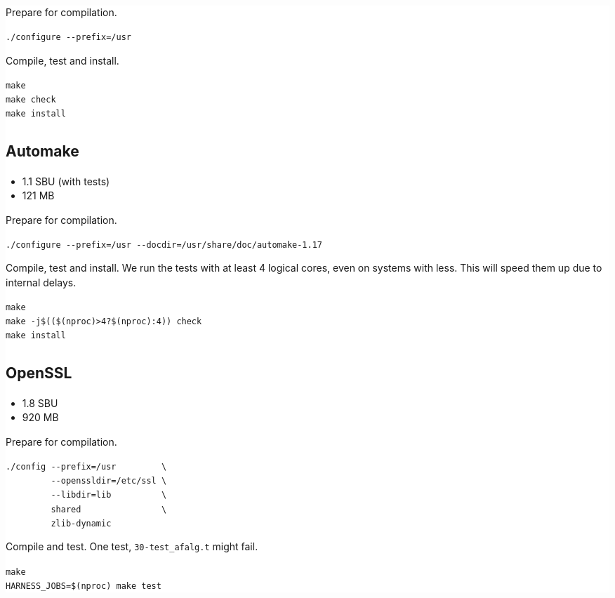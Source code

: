 Prepare for compilation.

```shell
./configure --prefix=/usr
```

Compile, test and install.

```shell
make
make check
make install
```

## Automake

- 1.1 SBU (with tests)
- 121 MB

Prepare for compilation.

```shell
./configure --prefix=/usr --docdir=/usr/share/doc/automake-1.17
```

Compile, test and install.
We run the tests with at least 4 logical cores, even on systems with less.
This will speed them up due to internal delays.

```shell
make
make -j$(($(nproc)>4?$(nproc):4)) check
make install
```

## OpenSSL

- 1.8 SBU
- 920 MB

Prepare for compilation.

```shell
./config --prefix=/usr         \
         --openssldir=/etc/ssl \
         --libdir=lib          \
         shared                \
         zlib-dynamic
```

Compile and test.
One test, `30-test_afalg.t` might fail.

```shell
make
HARNESS_JOBS=$(nproc) make test
```
